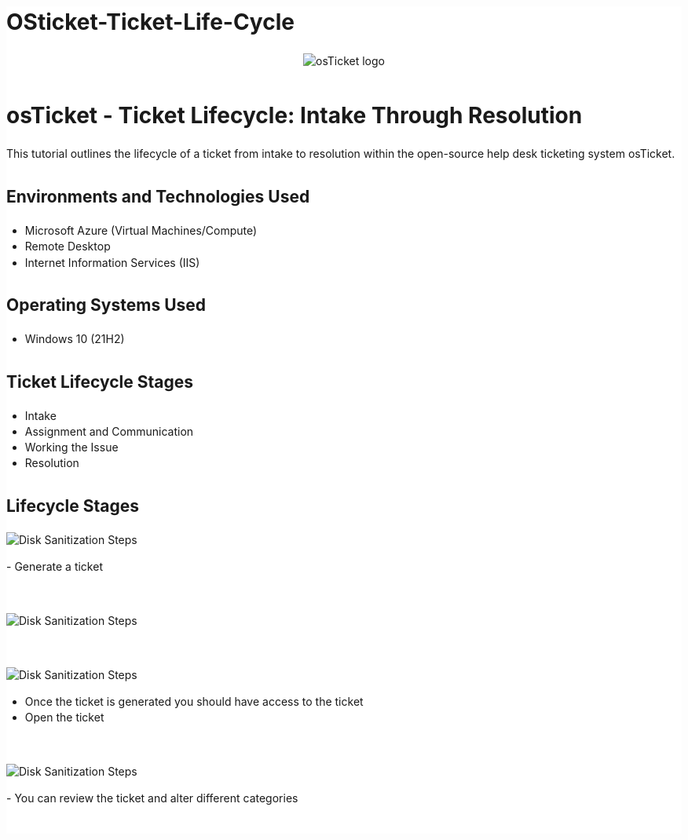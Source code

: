 # OSticket-Ticket-Life-Cycle
<p align="center">
<img src="https://i.imgur.com/Clzj7Xs.png" alt="osTicket logo"/>
</p>

<h1>osTicket - Ticket Lifecycle: Intake Through Resolution</h1>
This tutorial outlines the lifecycle of a ticket from intake to resolution within the open-source help desk ticketing system osTicket.<br />


<h2>Environments and Technologies Used</h2>

- Microsoft Azure (Virtual Machines/Compute)
- Remote Desktop
- Internet Information Services (IIS)

<h2>Operating Systems Used </h2>

- Windows 10</b> (21H2)

<h2>Ticket Lifecycle Stages</h2>

- Intake
- Assignment and Communication
- Working the Issue
- Resolution

<h2>Lifecycle Stages</h2>

<p>
<img src="https://i.imgur.com/5w5e0cO.png" height="80%" width="80%" alt="Disk Sanitization Steps"/>
</p>
<p>
  - Generate a ticket
</p>
<br />

<p>
<img src="https://i.imgur.com/XWuRmZT.png" height="80%" width="80%" alt="Disk Sanitization Steps"/>
</p>
<p>
</p>
<br />

<p>
<img src="https://i.imgur.com/BeHagxy.png" height="80%" width="80%" alt="Disk Sanitization Steps"/>
</p>
<p>

- Once the ticket is generated you should have access to the ticket
- Open the ticket

</p>
<br />
<p>
<img src="https://i.imgur.com/YpYXNlU.png" alt="Disk Sanitization Steps"/>
</p>
<p>
  - You can review the ticket and alter different categories 
</p>
<br />
